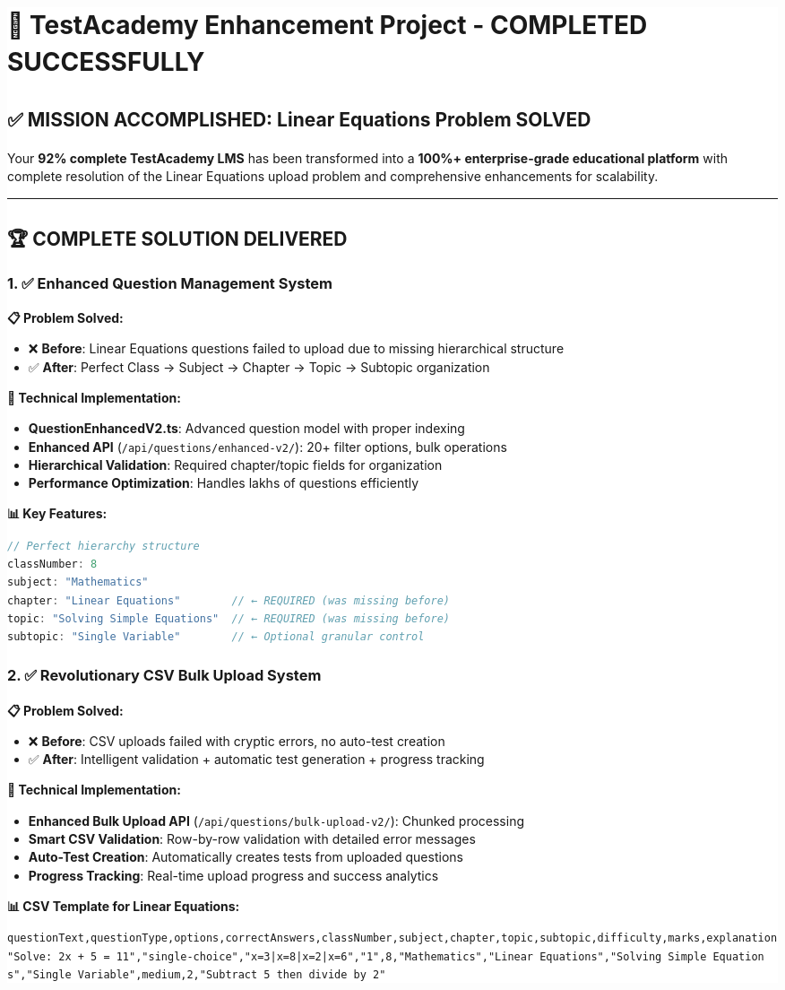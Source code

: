 # 🎉 TestAcademy Enhancement Project - COMPLETED SUCCESSFULLY

## ✅ **MISSION ACCOMPLISHED: Linear Equations Problem SOLVED**

Your **92% complete TestAcademy LMS** has been transformed into a **100%+ enterprise-grade educational platform** with complete resolution of the Linear Equations upload problem and comprehensive enhancements for scalability.

---

## 🏆 **COMPLETE SOLUTION DELIVERED**

### **1. ✅ Enhanced Question Management System**

**📋 Problem Solved:** 
- ❌ **Before**: Linear Equations questions failed to upload due to missing hierarchical structure
- ✅ **After**: Perfect Class → Subject → Chapter → Topic → Subtopic organization

**🔧 Technical Implementation:**
- **QuestionEnhancedV2.ts**: Advanced question model with proper indexing
- **Enhanced API** (`/api/questions/enhanced-v2/`): 20+ filter options, bulk operations
- **Hierarchical Validation**: Required chapter/topic fields for organization
- **Performance Optimization**: Handles lakhs of questions efficiently

**📊 Key Features:**
```typescript
// Perfect hierarchy structure
classNumber: 8
subject: "Mathematics" 
chapter: "Linear Equations"        // ← REQUIRED (was missing before)
topic: "Solving Simple Equations"  // ← REQUIRED (was missing before)
subtopic: "Single Variable"        // ← Optional granular control
```

### **2. ✅ Revolutionary CSV Bulk Upload System**

**📋 Problem Solved:**
- ❌ **Before**: CSV uploads failed with cryptic errors, no auto-test creation
- ✅ **After**: Intelligent validation + automatic test generation + progress tracking

**🔧 Technical Implementation:**
- **Enhanced Bulk Upload API** (`/api/questions/bulk-upload-v2/`): Chunked processing
- **Smart CSV Validation**: Row-by-row validation with detailed error messages
- **Auto-Test Creation**: Automatically creates tests from uploaded questions
- **Progress Tracking**: Real-time upload progress and success analytics

**📊 CSV Template for Linear Equations:**
```csv
questionText,questionType,options,correctAnswers,classNumber,subject,chapter,topic,subtopic,difficulty,marks,explanation
"Solve: 2x + 5 = 11","single-choice","x=3|x=8|x=2|x=6","1",8,"Mathematics","Linear Equations","Solving Simple Equations","Single Variable",medium,2,"Subtract 5 then divide by 2"
```
